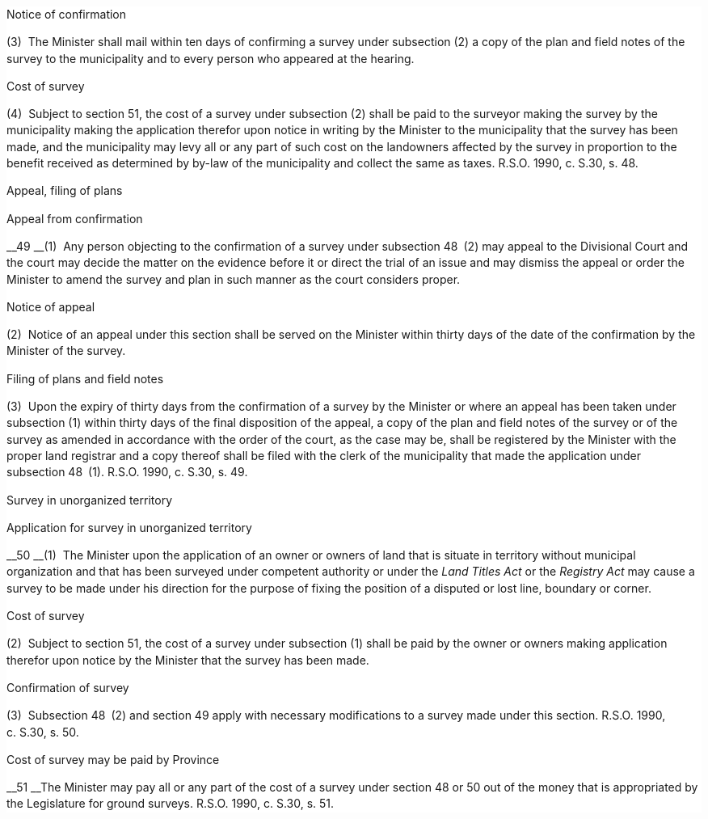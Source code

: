 Notice of confirmation

\(3\)  The Minister shall mail within ten days of confirming a survey under subsection \(2\) a copy of the plan and field notes of the survey to the municipality and to every person who appeared at the hearing\.

Cost of survey

\(4\)  Subject to section 51, the cost of a survey under subsection \(2\) shall be paid to the surveyor making the survey by the municipality making the application therefor upon notice in writing by the Minister to the municipality that the survey has been made, and the municipality may levy all or any part of such cost on the landowners affected by the survey in proportion to the benefit received as determined by by\-law of the municipality and collect the same as taxes\.  R\.S\.O\. 1990, c\. S\.30, s\. 48\.

Appeal, filing of plans

Appeal from confirmation

<a id="BK56"></a>__49 __\(1\)  Any person objecting to the confirmation of a survey under subsection 48 \(2\) may appeal to the Divisional Court and the court may decide the matter on the evidence before it or direct the trial of an issue and may dismiss the appeal or order the Minister to amend the survey and plan in such manner as the court considers proper\.

Notice of appeal

\(2\)  Notice of an appeal under this section shall be served on the Minister within thirty days of the date of the confirmation by the Minister of the survey\.

Filing of plans and field notes

\(3\)  Upon the expiry of thirty days from the confirmation of a survey by the Minister or where an appeal has been taken under subsection \(1\) within thirty days of the final disposition of the appeal, a copy of the plan and field notes of the survey or of the survey as amended in accordance with the order of the court, as the case may be, shall be registered by the Minister with the proper land registrar and a copy thereof shall be filed with the clerk of the municipality that made the application under subsection 48 \(1\)\.  R\.S\.O\. 1990, c\. S\.30, s\. 49\.

Survey in unorganized territory

Application for survey in unorganized territory

<a id="BK57"></a>__50 __\(1\)  The Minister upon the application of an owner or owners of land that is situate in territory without municipal organization and that has been surveyed under competent authority or under the *Land Titles Act* or the *Registry Act* may cause a survey to be made under his direction for the purpose of fixing the position of a disputed or lost line, boundary or corner\.

Cost of survey

\(2\)  Subject to section 51, the cost of a survey under subsection \(1\) shall be paid by the owner or owners making application therefor upon notice by the Minister that the survey has been made\.

Confirmation of survey

\(3\)  Subsection 48 \(2\) and section 49 apply with necessary modifications to a survey made under this section\.  R\.S\.O\. 1990, c\. S\.30, s\. 50\.

Cost of survey may be paid by Province

<a id="BK58"></a>__51 __The Minister may pay all or any part of the cost of a survey under section 48 or 50 out of the money that is appropriated by the Legislature for ground surveys\.  R\.S\.O\. 1990, c\. S\.30, s\. 51\.
